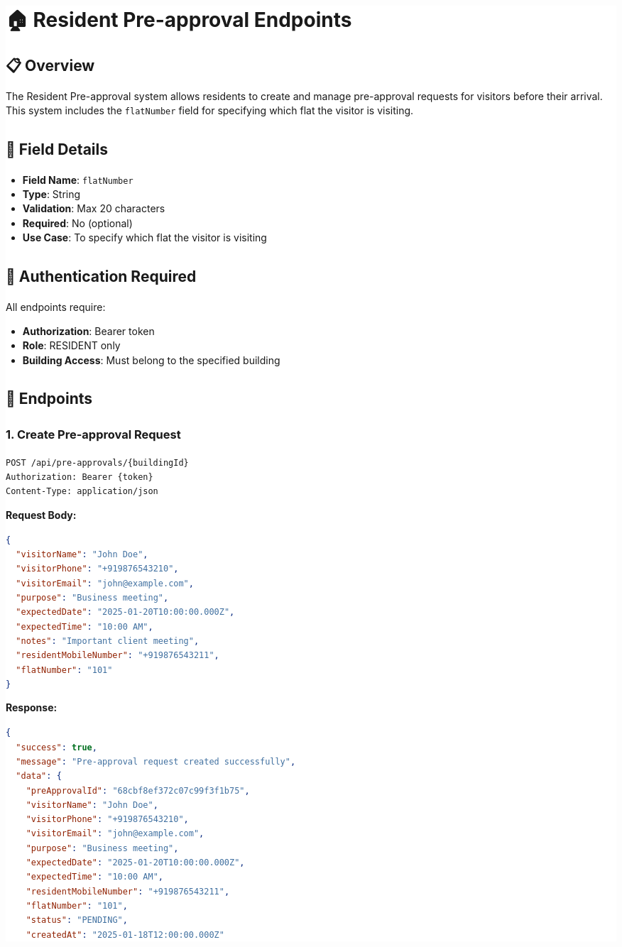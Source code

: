 # 🏠 Resident Pre-approval Endpoints

## **📋 Overview**
The Resident Pre-approval system allows residents to create and manage pre-approval requests for visitors before their arrival. This system includes the `flatNumber` field for specifying which flat the visitor is visiting.

## **🔧 Field Details**
- **Field Name**: `flatNumber`
- **Type**: String
- **Validation**: Max 20 characters
- **Required**: No (optional)
- **Use Case**: To specify which flat the visitor is visiting

## **📡 Authentication Required**
All endpoints require:
- **Authorization**: Bearer token
- **Role**: RESIDENT only
- **Building Access**: Must belong to the specified building

## **📡 Endpoints**

### **1. Create Pre-approval Request**
```http
POST /api/pre-approvals/{buildingId}
Authorization: Bearer {token}
Content-Type: application/json
```

**Request Body:**
```json
{
  "visitorName": "John Doe",
  "visitorPhone": "+919876543210",
  "visitorEmail": "john@example.com",
  "purpose": "Business meeting",
  "expectedDate": "2025-01-20T10:00:00.000Z",
  "expectedTime": "10:00 AM",
  "notes": "Important client meeting",
  "residentMobileNumber": "+919876543211",
  "flatNumber": "101"
}
```

**Response:**
```json
{
  "success": true,
  "message": "Pre-approval request created successfully",
  "data": {
    "preApprovalId": "68cbf8ef372c07c99f3f1b75",
    "visitorName": "John Doe",
    "visitorPhone": "+919876543210",
    "visitorEmail": "john@example.com",
    "purpose": "Business meeting",
    "expectedDate": "2025-01-20T10:00:00.000Z",
    "expectedTime": "10:00 AM",
    "residentMobileNumber": "+919876543211",
    "flatNumber": "101",
    "status": "PENDING",
    "createdAt": "2025-01-18T12:00:00.000Z"
```